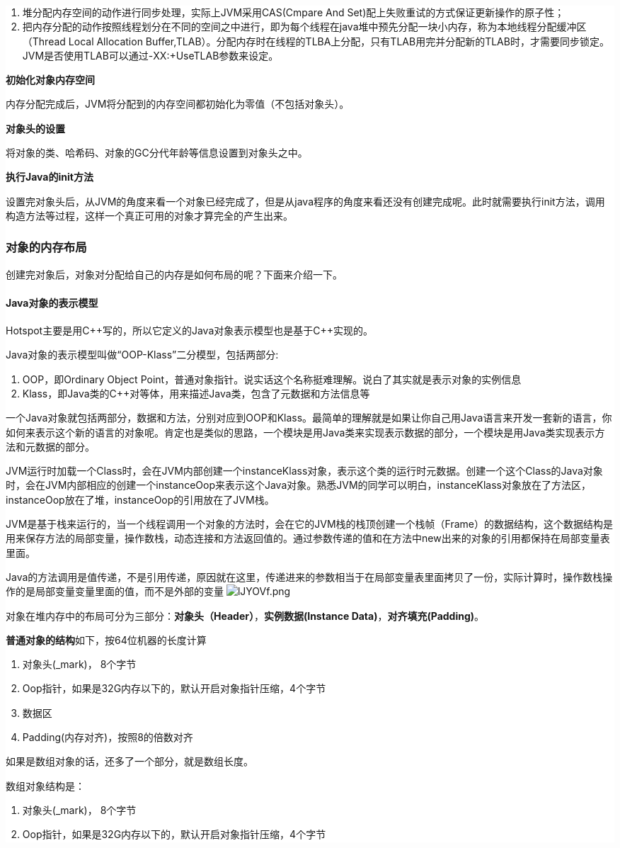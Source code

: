 1. 堆分配内存空间的动作进行同步处理，实际上JVM采用CAS(Cmpare And Set)配上失败重试的方式保证更新操作的原子性；
2. 把内存分配的动作按照线程划分在不同的空间之中进行，即为每个线程在java堆中预先分配一块小内存，称为本地线程分配缓冲区（Thread Local Allocation Buffer,TLAB）。分配内存时在线程的TLBA上分配，只有TLAB用完并分配新的TLAB时，才需要同步锁定。JVM是否使用TLAB可以通过-XX:+UseTLAB参数来设定。

**初始化对象内存空间**

内存分配完成后，JVM将分配到的内存空间都初始化为零值（不包括对象头）。

**对象头的设置**

将对象的类、哈希码、对象的GC分代年龄等信息设置到对象头之中。

**执行Java的init方法**

设置完对象头后，从JVM的角度来看一个对象已经完成了，但是从java程序的角度来看还没有创建完成呢。此时就需要执行init方法，调用构造方法等过程，这样一个真正可用的对象才算完全的产生出来。

### 对象的内存布局

创建完对象后，对象对分配给自己的内存是如何布局的呢？下面来介绍一下。

#### Java对象的表示模型

Hotspot主要是用C++写的，所以它定义的Java对象表示模型也是基于C++实现的。

Java对象的表示模型叫做“OOP-Klass”二分模型，包括两部分:

1. OOP，即Ordinary Object Point，普通对象指针。说实话这个名称挺难理解。说白了其实就是表示对象的实例信息
2. Klass，即Java类的C++对等体，用来描述Java类，包含了元数据和方法信息等

一个Java对象就包括两部分，数据和方法，分别对应到OOP和Klass。最简单的理解就是如果让你自己用Java语言来开发一套新的语言，你如何来表示这个新的语言的对象呢。肯定也是类似的思路，一个模块是用Java类来实现表示数据的部分，一个模块是用Java类实现表示方法和元数据的部分。

JVM运行时加载一个Class时，会在JVM内部创建一个instanceKlass对象，表示这个类的运行时元数据。创建一个这个Class的Java对象时，会在JVM内部相应的创建一个instanceOop来表示这个Java对象。熟悉JVM的同学可以明白，instanceKlass对象放在了方法区，instanceOop放在了堆，instanceOop的引用放在了JVM栈。

JVM是基于栈来运行的，当一个线程调用一个对象的方法时，会在它的JVM栈的栈顶创建一个栈帧（Frame）的数据结构，这个数据结构是用来保存方法的局部变量，操作数栈，动态连接和方法返回值的。通过参数传递的值和在方法中new出来的对象的引用都保持在局部变量表里面。

Java的方法调用是值传递，不是引用传递，原因就在这里，传递进来的参数相当于在局部变量表里面拷贝了一份，实际计算时，操作数栈操作的是局部变量变量里面的值，而不是外部的变量
![lJYOVf.png](https://s2.ax1x.com/2020/01/01/lJYOVf.png)



对象在堆内存中的布局可分为三部分：**对象头（Header）**，**实例数据(Instance Data)**，**对齐填充(Padding)**。

**普通对象的结构**如下，按64位机器的长度计算

1. 对象头(_mark)， 8个字节

2. Oop指针，如果是32G内存以下的，默认开启对象指针压缩，4个字节

3. 数据区

4. Padding(内存对齐)，按照8的倍数对齐

如果是数组对象的话，还多了一个部分，就是数组长度。

数组对象结构是：

1. 对象头(_mark)， 8个字节

2. Oop指针，如果是32G内存以下的，默认开启对象指针压缩，4个字节
